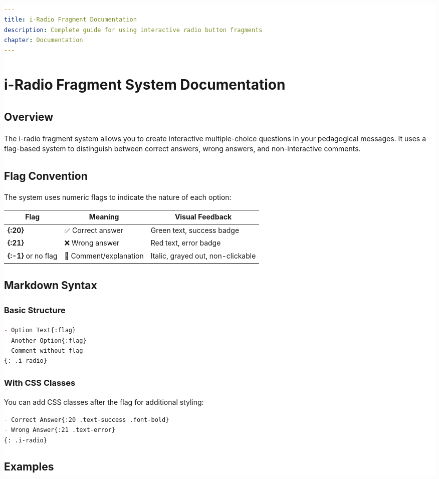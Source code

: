 ```yaml
---
title: i-Radio Fragment Documentation
description: Complete guide for using interactive radio button fragments
chapter: Documentation
---
```


# i-Radio Fragment System Documentation

## Overview

The i-radio fragment system allows you to create interactive multiple-choice questions in your pedagogical messages. It uses a flag-based system to distinguish between correct answers, wrong answers, and non-interactive comments.

## Flag Convention

The system uses numeric flags to indicate the nature of each option:

| Flag | Meaning | Visual Feedback |
|------|---------|-----------------|
| **{:20}** | ✅ Correct answer | Green text, success badge |
| **{:21}** | ❌ Wrong answer | Red text, error badge |
| **{:-1}** or no flag | 💬 Comment/explanation | Italic, grayed out, non-clickable |

## Markdown Syntax

### Basic Structure

```markdown
- Option Text{:flag}
- Another Option{:flag}
- Comment without flag
{: .i-radio}
```

### With CSS Classes

You can add CSS classes after the flag for additional styling:

```markdown
- Correct Answer{:20 .text-success .font-bold}
- Wrong Answer{:21 .text-error}
{: .i-radio}
```

## Examples
